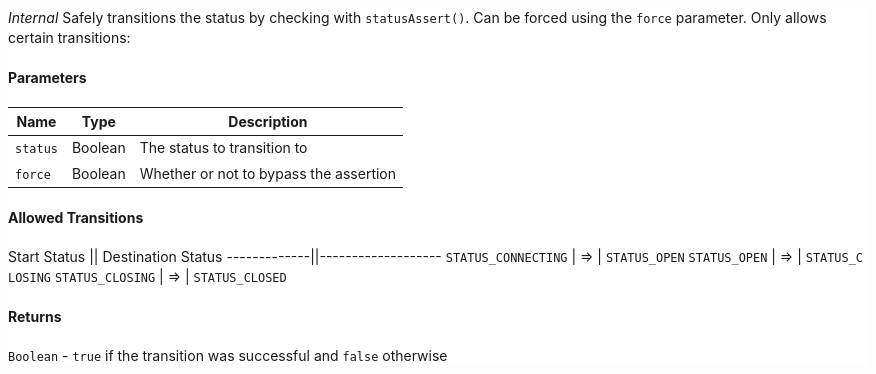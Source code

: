 *Internal* Safely transitions the status by checking with `statusAssert()`. Can be forced using the `force` parameter. Only allows certain transitions:

#### Parameters

Name | Type | Description
-----|------|-------------
`status`| Boolean | The status to transition to
`force` | Boolean | Whether or not to bypass the assertion

#### Allowed Transitions

Start Status || Destination Status
-------------||-------------------
`STATUS_CONNECTING` | => | `STATUS_OPEN`
`STATUS_OPEN` | => | `STATUS_CLOSING`
`STATUS_CLOSING` | => | `STATUS_CLOSED`

#### Returns
`Boolean` - `true` if the transition was successful and `false` otherwise
